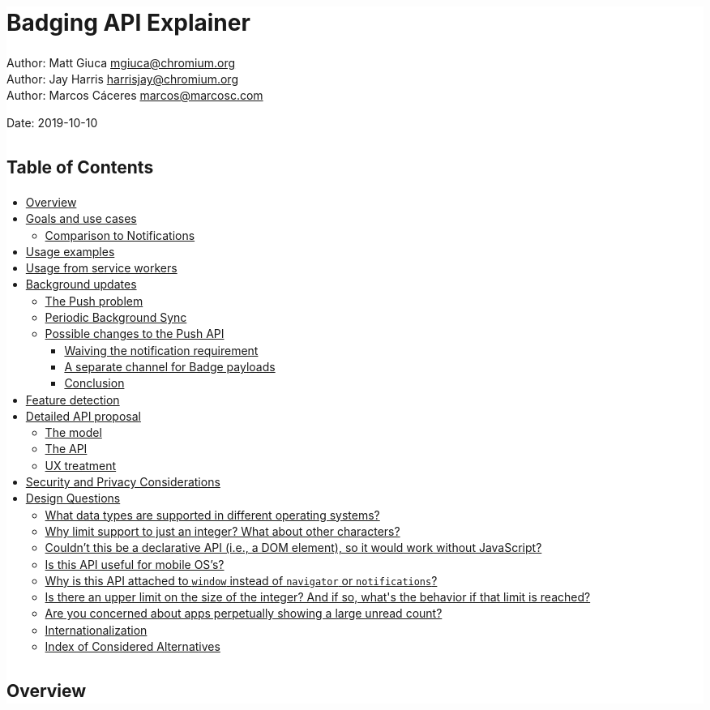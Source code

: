 # Badging API Explainer

Author: Matt Giuca <mgiuca@chromium.org><br>
Author: Jay Harris <harrisjay@chromium.org><br>
Author: Marcos Cáceres <marcos@marcosc.com>

Date: 2019-10-10

## Table of Contents




- [Overview](#overview)
- [Goals and use cases](#goals-and-use-cases)
  - [Comparison to Notifications](#comparison-to-notifications)
- [Usage examples](#usage-examples)
- [Usage from service workers](#usage-from-service-workers)
- [Background updates](#background-updates)
  - [The Push problem](#the-push-problem)
  - [Periodic Background Sync](#periodic-background-sync)
  - [Possible changes to the Push API](#possible-changes-to-the-push-api)
    - [Waiving the notification requirement](#waiving-the-notification-requirement)
    - [A separate channel for Badge payloads](#a-separate-channel-for-badge-payloads)
    - [Conclusion](#conclusion)
- [Feature detection](#feature-detection)
- [Detailed API proposal](#detailed-api-proposal)
  - [The model](#the-model)
  - [The API](#the-api)
  - [UX treatment](#ux-treatment)
- [Security and Privacy Considerations](#security-and-privacy-considerations)
- [Design Questions](#design-questions)
  - [What data types are supported in different operating systems?](#what-data-types-are-supported-in-different-operating-systems)
  - [Why limit support to just an integer? What about other characters?](#why-limit-support-to-just-an-integer-what-about-other-characters)
  - [Couldn’t this be a declarative API (i.e., a DOM element), so it would work without JavaScript?](#couldnt-this-be-a-declarative-api-ie-a-dom-element-so-it-would-work-without-javascript)
  - [Is this API useful for mobile OS’s?](#is-this-api-useful-for-mobile-oss)
  - [Why is this API attached to `window` instead of `navigator` or `notifications`?](#why-is-this-api-attached-to-window-instead-of-navigator-or-notifications)
  - [Is there an upper limit on the size of the integer? And if so, what's the behavior if that limit is reached?](#is-there-an-upper-limit-on-the-size-of-the-integer-and-if-so-whats-the-behavior-if-that-limit-is-reached)
  - [Are you concerned about apps perpetually showing a large unread count?](#are-you-concerned-about-apps-perpetually-showing-a-large-unread-count)
  - [Internationalization](#internationalization)
  - [Index of Considered Alternatives](#index-of-considered-alternatives)



## Overview
